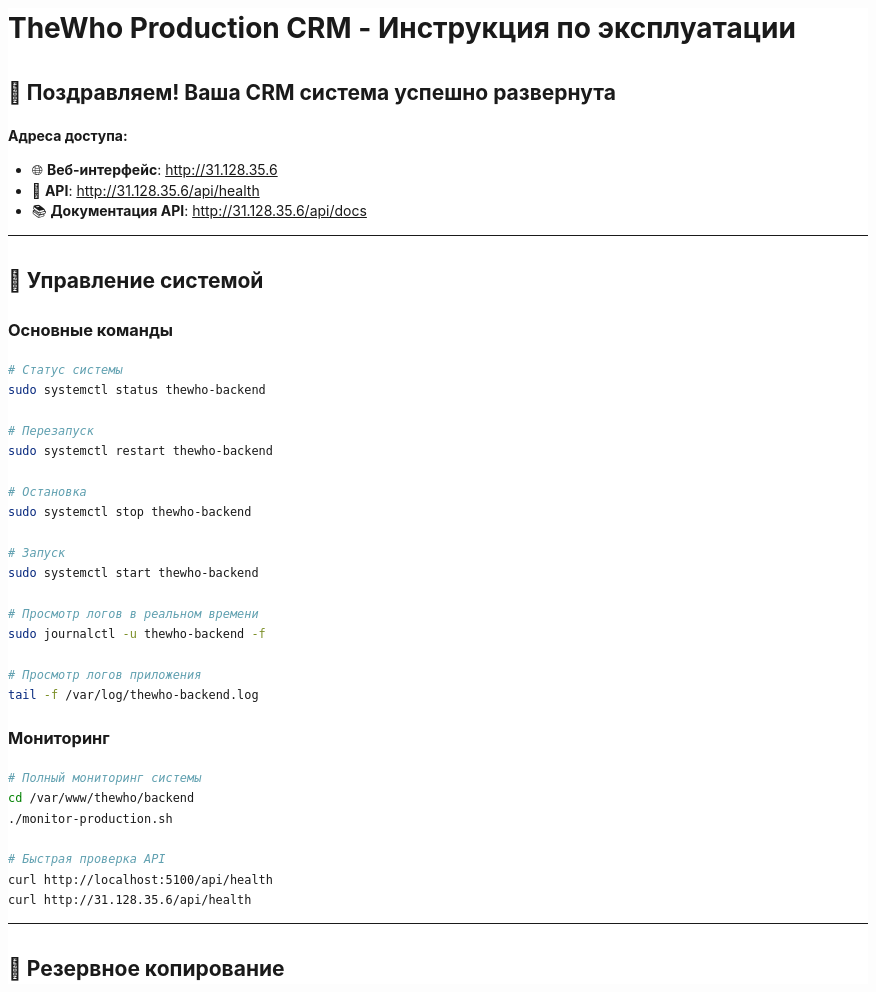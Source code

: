 # TheWho Production CRM - Инструкция по эксплуатации

## 🎉 Поздравляем! Ваша CRM система успешно развернута

**Адреса доступа:**
- 🌐 **Веб-интерфейс**: http://31.128.35.6
- 🔌 **API**: http://31.128.35.6/api/health
- 📚 **Документация API**: http://31.128.35.6/api/docs

---

## 🔧 Управление системой

### Основные команды

```bash
# Статус системы
sudo systemctl status thewho-backend

# Перезапуск
sudo systemctl restart thewho-backend

# Остановка
sudo systemctl stop thewho-backend

# Запуск
sudo systemctl start thewho-backend

# Просмотр логов в реальном времени
sudo journalctl -u thewho-backend -f

# Просмотр логов приложения
tail -f /var/log/thewho-backend.log
```

### Мониторинг

```bash
# Полный мониторинг системы
cd /var/www/thewho/backend
./monitor-production.sh

# Быстрая проверка API
curl http://localhost:5100/api/health
curl http://31.128.35.6/api/health
```

---

## 💾 Резервное копирование
